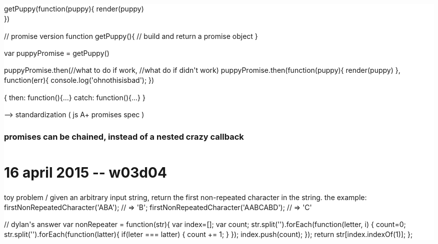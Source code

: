 getPuppy(function(puppy){
	render(puppy)   
})


// promise version
function getPuppy(){
  // build and return a promise object
}

var puppyPromise = getPuppy()

puppyPromise.then(//what to do if work, //what do if didn't work)
puppyPromise.then(function(puppy){
	render(puppy)
}, function(err){
	console.log('ohnothisisbad');
})



{
	then: function(){...}
	catch: function(){...}
}


 --\> standardization ( js A+ promises spec )

### promises can be chained, instead of a nested crazy callback


# 16 april 2015 -- w03d04

toy problem / given an arbitrary input string, return the first non-repeated character in the string. the example: firstNonRepeatedCharacter('ABA'); // =\> 'B';
firstNonRepeatedCharacter('AABCABD'); // =\> 'C'


// dylan's answer
var nonRepeater = function(str){
	    var index=[];
	        var count;
	            str.split('').forEach(function(letter, i) {
	                        count=0;
	                                str.split('').forEach(function(latter){
	                                                if(leter === latter) {
	                                                                    count += 1;
	                                                                                }
	                                                                                        });
	                                        index.push(count);
	                                            });
	                return str[index.indexOf(1)];
};
